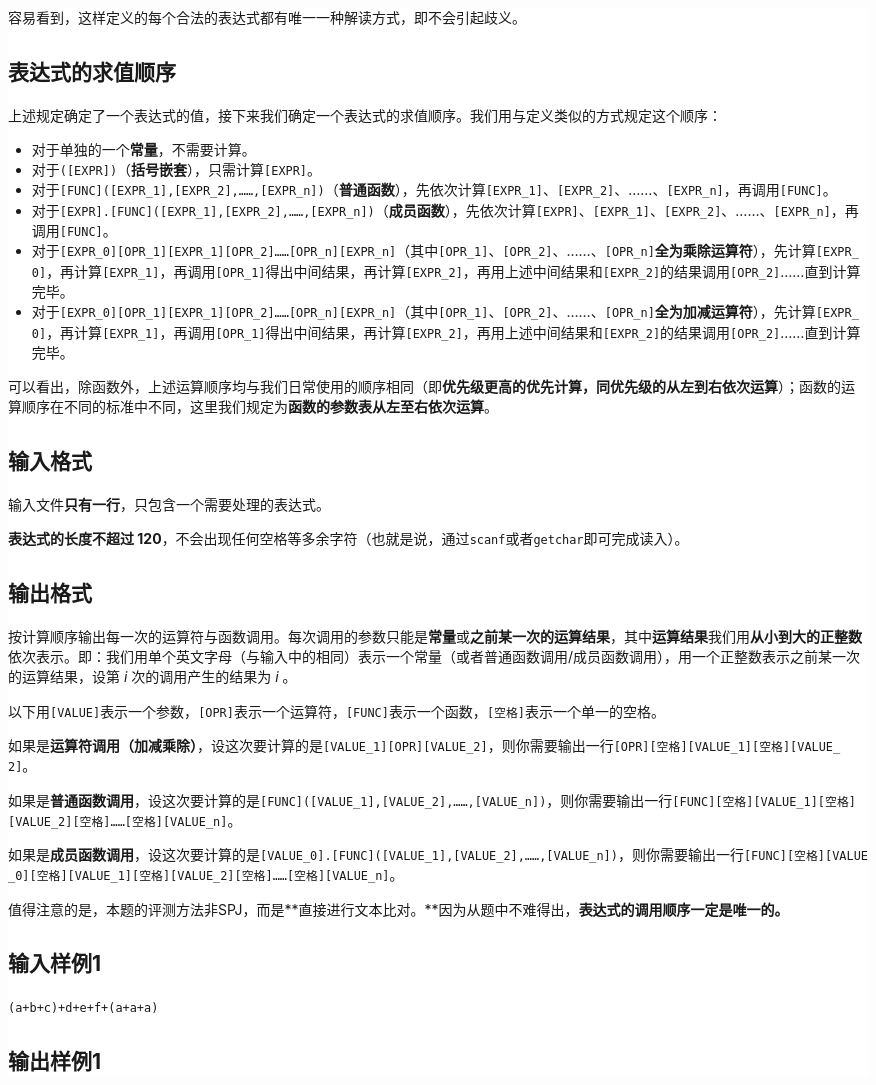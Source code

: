 
容易看到，这样定义的每个合法的表达式都有唯一一种解读方式，即不会引起歧义。

## 表达式的求值顺序

上述规定确定了一个表达式的值，接下来我们确定一个表达式的求值顺序。我们用与定义类似的方式规定这个顺序：

- 对于单独的一个**常量**，不需要计算。
- 对于`([EXPR])`（**括号嵌套**），只需计算`[EXPR]`。
- 对于`[FUNC]([EXPR_1],[EXPR_2],……,[EXPR_n])`（**普通函数**），先依次计算`[EXPR_1]`、`[EXPR_2]`、……、`[EXPR_n]`，再调用`[FUNC]`。
- 对于`[EXPR].[FUNC]([EXPR_1],[EXPR_2],……,[EXPR_n])`（**成员函数**），先依次计算`[EXPR]`、`[EXPR_1]`、`[EXPR_2]`、……、`[EXPR_n]`，再调用`[FUNC]`。
- 对于`[EXPR_0][OPR_1][EXPR_1][OPR_2]……[OPR_n][EXPR_n]`（其中`[OPR_1]`、`[OPR_2]`、……、`[OPR_n]`**全为乘除运算符**），先计算`[EXPR_0]`，再计算`[EXPR_1]`，再调用`[OPR_1]`得出中间结果，再计算`[EXPR_2]`，再用上述中间结果和`[EXPR_2]`的结果调用`[OPR_2]`……直到计算完毕。
- 对于`[EXPR_0][OPR_1][EXPR_1][OPR_2]……[OPR_n][EXPR_n]`（其中`[OPR_1]`、`[OPR_2]`、……、`[OPR_n]`**全为加减运算符**），先计算`[EXPR_0]`，再计算`[EXPR_1]`，再调用`[OPR_1]`得出中间结果，再计算`[EXPR_2]`，再用上述中间结果和`[EXPR_2]`的结果调用`[OPR_2]`……直到计算完毕。

可以看出，除函数外，上述运算顺序均与我们日常使用的顺序相同（即**优先级更高的优先计算，同优先级的从左到右依次运算**）；函数的运算顺序在不同的标准中不同，这里我们规定为**函数的参数表从左至右依次运算**。



## 输入格式

输入文件**只有一行**，只包含一个需要处理的表达式。

**表达式的长度不超过 $120$**，不会出现任何空格等多余字符（也就是说，通过`scanf`或者`getchar`即可完成读入）。

## 输出格式


按计算顺序输出每一次的运算符与函数调用。每次调用的参数只能是**常量**或**之前某一次的运算结果**，其中**运算结果**我们用**从小到大的正整数**依次表示。即：我们用单个英文字母（与输入中的相同）表示一个常量（或者普通函数调用/成员函数调用），用一个正整数表示之前某一次的运算结果，设第 $i$ 次的调用产生的结果为 $i$ 。

以下用`[VALUE]`表示一个参数，`[OPR]`表示一个运算符，`[FUNC]`表示一个函数，`[空格]`表示一个单一的空格。

如果是**运算符调用（加减乘除）**，设这次要计算的是`[VALUE_1][OPR][VALUE_2]`，则你需要输出一行`[OPR][空格][VALUE_1][空格][VALUE_2]`。 

如果是**普通函数调用**，设这次要计算的是`[FUNC]([VALUE_1],[VALUE_2],……,[VALUE_n])`，则你需要输出一行`[FUNC][空格][VALUE_1][空格][VALUE_2][空格]……[空格][VALUE_n]`。

如果是**成员函数调用**，设这次要计算的是`[VALUE_0].[FUNC]([VALUE_1],[VALUE_2],……,[VALUE_n])`，则你需要输出一行`[FUNC][空格][VALUE_0][空格][VALUE_1][空格][VALUE_2][空格]……[空格][VALUE_n]`。

值得注意的是，本题的评测方法非SPJ，而是**直接进行文本比对。**因为从题中不难得出，**表达式的调用顺序一定是唯一的。**

## 输入样例1

    (a+b+c)+d+e+f+(a+a+a)

## 输出样例1
